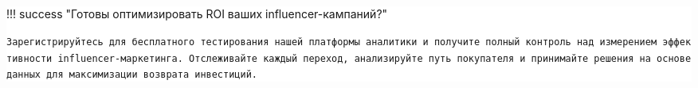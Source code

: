!!! success "Готовы оптимизировать ROI ваших influencer-кампаний?"

    Зарегистрируйтесь для бесплатного тестирования нашей платформы аналитики и получите полный контроль над измерением эффективности influencer-маркетинга. Отслеживайте каждый переход, анализируйте путь покупателя и принимайте решения на основе данных для максимизации возврата инвестиций.